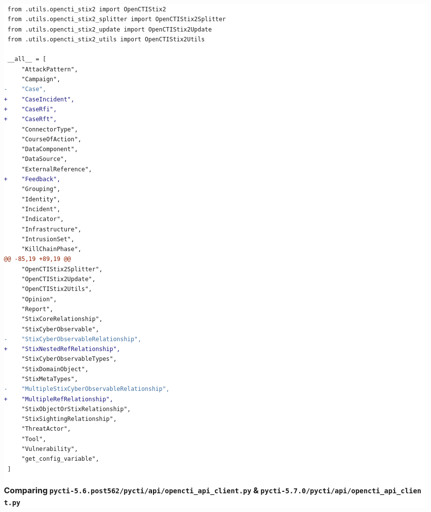 ```diff
 from .utils.opencti_stix2 import OpenCTIStix2
 from .utils.opencti_stix2_splitter import OpenCTIStix2Splitter
 from .utils.opencti_stix2_update import OpenCTIStix2Update
 from .utils.opencti_stix2_utils import OpenCTIStix2Utils
 
 __all__ = [
     "AttackPattern",
     "Campaign",
-    "Case",
+    "CaseIncident",
+    "CaseRfi",
+    "CaseRft",
     "ConnectorType",
     "CourseOfAction",
     "DataComponent",
     "DataSource",
     "ExternalReference",
+    "Feedback",
     "Grouping",
     "Identity",
     "Incident",
     "Indicator",
     "Infrastructure",
     "IntrusionSet",
     "KillChainPhase",
@@ -85,19 +89,19 @@
     "OpenCTIStix2Splitter",
     "OpenCTIStix2Update",
     "OpenCTIStix2Utils",
     "Opinion",
     "Report",
     "StixCoreRelationship",
     "StixCyberObservable",
-    "StixCyberObservableRelationship",
+    "StixNestedRefRelationship",
     "StixCyberObservableTypes",
     "StixDomainObject",
     "StixMetaTypes",
-    "MultipleStixCyberObservableRelationship",
+    "MultipleRefRelationship",
     "StixObjectOrStixRelationship",
     "StixSightingRelationship",
     "ThreatActor",
     "Tool",
     "Vulnerability",
     "get_config_variable",
 ]
```

### Comparing `pycti-5.6.post562/pycti/api/opencti_api_client.py` & `pycti-5.7.0/pycti/api/opencti_api_client.py`
